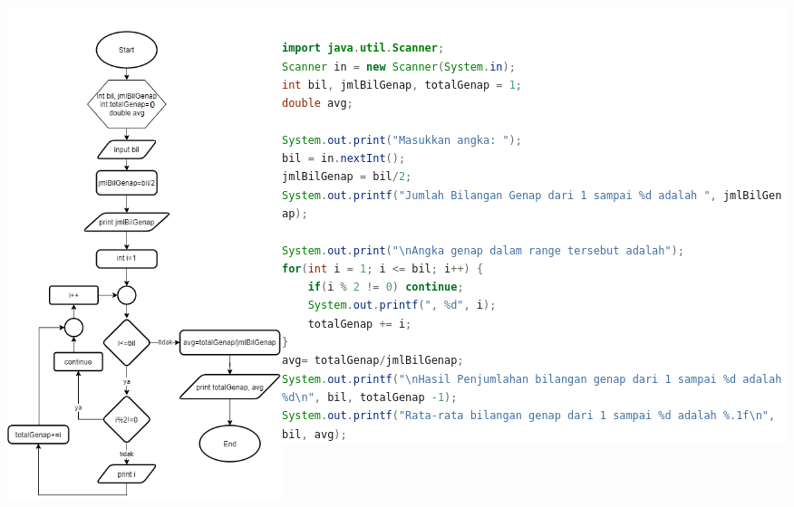 
<br/><img width="303" height="529" src="images/fcTugasJS7.png" align="left">



```Java
import java.util.Scanner;
Scanner in = new Scanner(System.in);
int bil, jmlBilGenap, totalGenap = 1;
double avg;

System.out.print("Masukkan angka: ");
bil = in.nextInt();
jmlBilGenap = bil/2;
System.out.printf("Jumlah Bilangan Genap dari 1 sampai %d adalah ", jmlBilGenap);

System.out.print("\nAngka genap dalam range tersebut adalah");
for(int i = 1; i <= bil; i++) {
    if(i % 2 != 0) continue;
    System.out.printf(", %d", i);
    totalGenap += i;
}
avg= totalGenap/jmlBilGenap;
System.out.printf("\nHasil Penjumlahan bilangan genap dari 1 sampai %d adalah %d\n", bil, totalGenap -1);
System.out.printf("Rata-rata bilangan genap dari 1 sampai %d adalah %.1f\n", bil, avg);
```